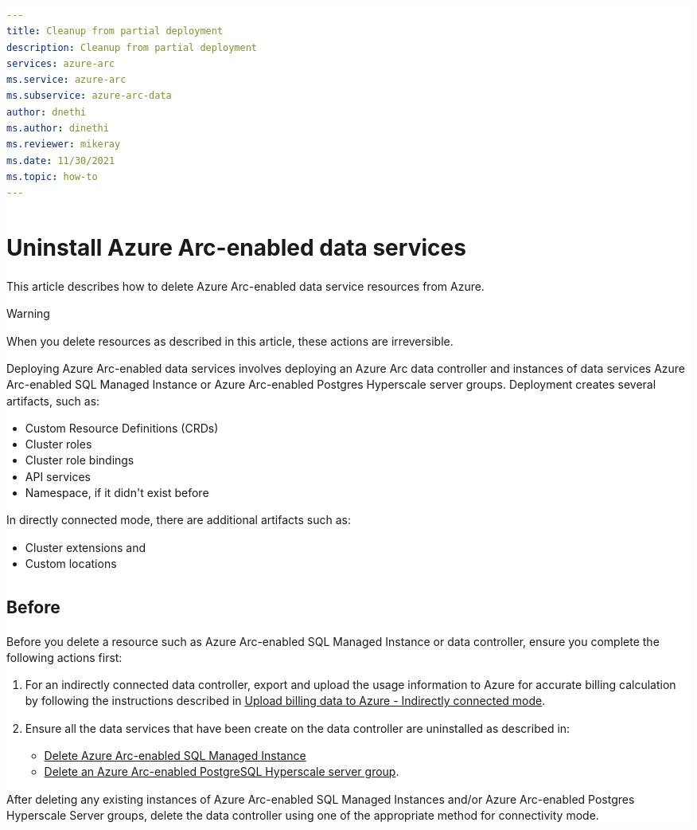 ```yaml
---
title: Cleanup from partial deployment
description: Cleanup from partial deployment
services: azure-arc
ms.service: azure-arc
ms.subservice: azure-arc-data
author: dnethi
ms.author: dinethi
ms.reviewer: mikeray
ms.date: 11/30/2021
ms.topic: how-to
---
```


# Uninstall Azure Arc-enabled data services

This article describes how to delete Azure Arc-enabled data service resources from Azure.

> [!WARNING]
> When you delete resources as described in this article, these actions are irreversible.

Deploying Azure Arc-enabled data services involves deploying an Azure Arc data controller and instances of data services Azure Arc-enabled SQL Managed Instance or Azure Arc-enabled Postgres Hyperscale server groups. Deployment creates several artifacts, such as: 
- Custom Resource Definitions (CRDs)
- Cluster roles
- Cluster role bindings
- API services 
- Namespace, if it didn't exist before 

In directly connected mode, there are additional artifacts such as: 
- Cluster extensions and 
- Custom locations

## Before

Before you delete a resource such as Azure Arc-enabled SQL Managed Instance or data controller, ensure you complete the following actions first:

1. For an indirectly connected data controller, export and upload the usage information to Azure for accurate billing calculation by following the instructions described in [Upload billing data to Azure - Indirectly connected mode](view-billing-data-in-azure.md#upload-billing-data-to-azure---indirectly-connected-mode).

2. Ensure all the data services that have been create on the data controller are uninstalled as described in:

   - [Delete Azure Arc-enabled SQL Managed Instance](delete-managed-instance.md)
   - [Delete an Azure Arc-enabled PostgreSQL Hyperscale server group](delete-postgresql-hyperscale-server-group.md).


After deleting any existing instances of Azure Arc-enabled SQL Managed Instances and/or Azure Arc-enabled Postgres Hyperscale Server groups, delete the data controller using one of the appropriate method for connectivity mode.
